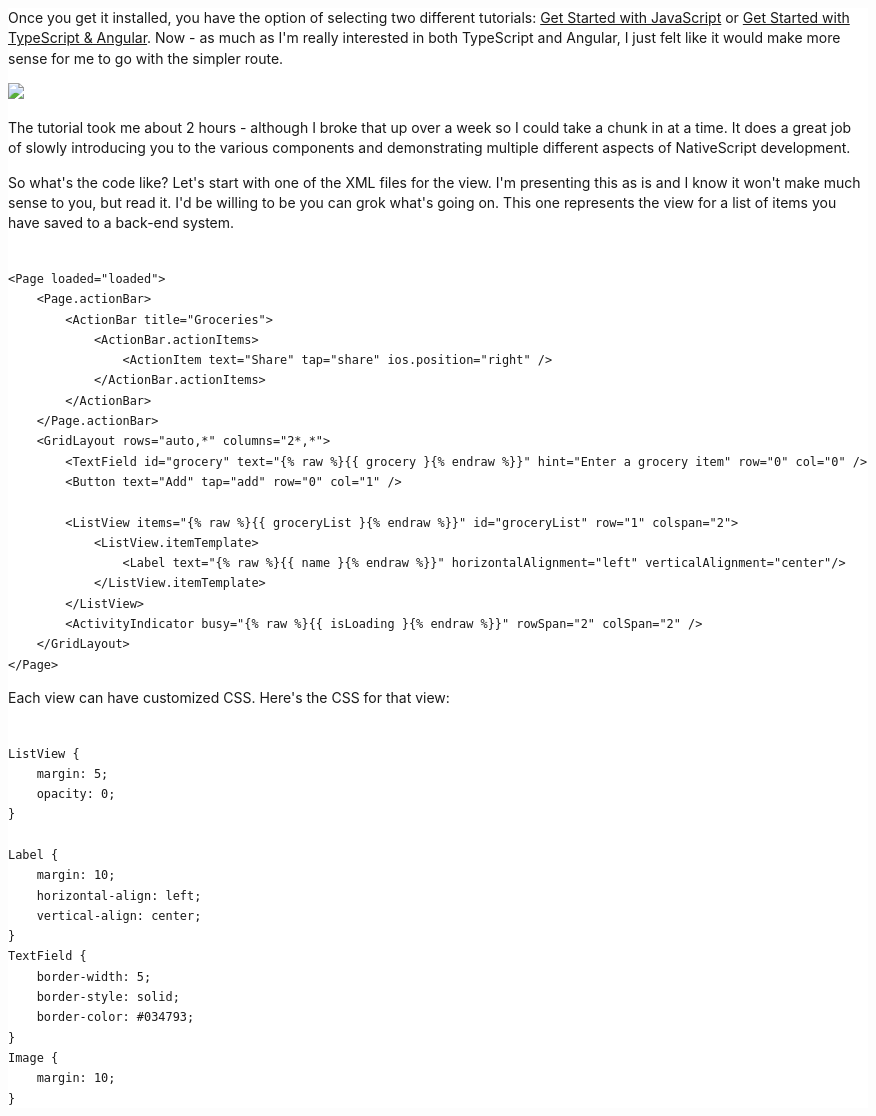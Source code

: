 Once you get it installed, you have the option of selecting two different tutorials: [Get Started with JavaScript](http://docs.nativescript.org/tutorial/chapter-0) or [Get Started with TypeScript &amp; Angular](http://docs.nativescript.org/angular/tutorial/ng-chapter-0). Now - as much as I'm really interested in both TypeScript and Angular, I just felt like it would make more sense for me to go with the simpler route.  

<img src="https://static.raymondcamden.com/images/2016/05/ns1.jpg" class="imgborder">

The tutorial took me about 2 hours - although I broke that up over a week so I could take a chunk in at a time. It does a great job of slowly introducing you to the various components and demonstrating multiple different aspects of NativeScript development. 

So what's the code like? Let's start with one of the XML files for the view. I'm presenting this as is and I know it won't make much sense to you, but read it. I'd be willing to be you can grok what's going on. This one represents the view for a list of items you have saved to a back-end system.

<pre><code class="language-markup">
&lt;Page loaded=&quot;loaded&quot;&gt;
	&lt;Page.actionBar&gt;
		&lt;ActionBar title=&quot;Groceries&quot;&gt;
			&lt;ActionBar.actionItems&gt;
				&lt;ActionItem text=&quot;Share&quot; tap=&quot;share&quot; ios.position=&quot;right&quot; /&gt;
			&lt;/ActionBar.actionItems&gt;
		&lt;/ActionBar&gt;
	&lt;/Page.actionBar&gt;
    &lt;GridLayout rows=&quot;auto,*&quot; columns=&quot;2*,*&quot;&gt;
		&lt;TextField id=&quot;grocery&quot; text=&quot;{% raw %}{{ grocery }{% endraw %}}&quot; hint=&quot;Enter a grocery item&quot; row=&quot;0&quot; col=&quot;0&quot; /&gt;
		&lt;Button text=&quot;Add&quot; tap=&quot;add&quot; row=&quot;0&quot; col=&quot;1&quot; /&gt;

        &lt;ListView items=&quot;{% raw %}{{ groceryList }{% endraw %}}&quot; id=&quot;groceryList&quot; row=&quot;1&quot; colspan=&quot;2&quot;&gt;
            &lt;ListView.itemTemplate&gt;
                &lt;Label text=&quot;{% raw %}{{ name }{% endraw %}}&quot; horizontalAlignment=&quot;left&quot; verticalAlignment=&quot;center&quot;/&gt;
            &lt;/ListView.itemTemplate&gt;
        &lt;/ListView&gt;
		&lt;ActivityIndicator busy=&quot;{% raw %}{{ isLoading }{% endraw %}}&quot; rowSpan=&quot;2&quot; colSpan=&quot;2&quot; /&gt;
    &lt;/GridLayout&gt;
&lt;/Page&gt;
</code></pre>

Each view can have customized CSS. Here's the CSS for that view:

<pre><code class="language-css">
ListView {
    margin: 5;
    opacity: 0;
}

Label {
    margin: 10;
    horizontal-align: left;
    vertical-align: center;
}
TextField {
    border-width: 5;
    border-style: solid;
    border-color: #034793;
}
Image {
    margin: 10;
}
</code></pre>
